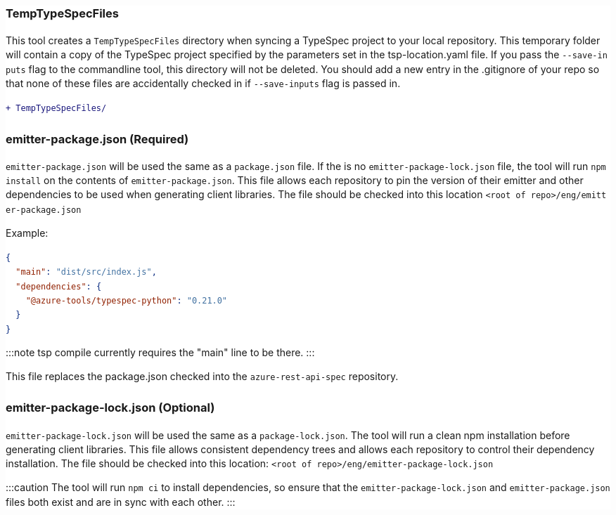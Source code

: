 ### TempTypeSpecFiles

This tool creates a `TempTypeSpecFiles` directory when syncing a TypeSpec project to your local repository. This temporary folder will contain a copy of the TypeSpec project specified by the parameters set in the tsp-location.yaml file. If you pass the `--save-inputs` flag to the commandline tool, this directory will not be deleted. You should add a new entry in the .gitignore of your repo so that none of these files are accidentally checked in if `--save-inputs` flag is passed in.

```diff title=".gitignore" lang="sh"
+ TempTypeSpecFiles/
```

### emitter-package.json (Required)

`emitter-package.json` will be used the same as a `package.json` file. If the is no `emitter-package-lock.json` file, the tool will run `npm install` on the contents of `emitter-package.json`. This file allows each repository to pin the version of their emitter and other dependencies to be used when generating client libraries.
The file should be checked into this location `<root of repo>/eng/emitter-package.json`

Example:

```json
{
  "main": "dist/src/index.js",
  "dependencies": {
    "@azure-tools/typespec-python": "0.21.0"
  }
}
```

:::note
tsp compile currently requires the "main" line to be there.
:::

This file replaces the package.json checked into the `azure-rest-api-spec` repository.

### emitter-package-lock.json (Optional)

`emitter-package-lock.json` will be used the same as a `package-lock.json`. The tool will run a clean npm installation before generating client libraries. This file allows consistent dependency trees and allows each repository to control their dependency installation.
The file should be checked into this location: `<root of repo>/eng/emitter-package-lock.json`

:::caution
The tool will run `npm ci` to install dependencies, so ensure that the `emitter-package-lock.json` and `emitter-package.json` files both exist and are in sync with each other.
:::
